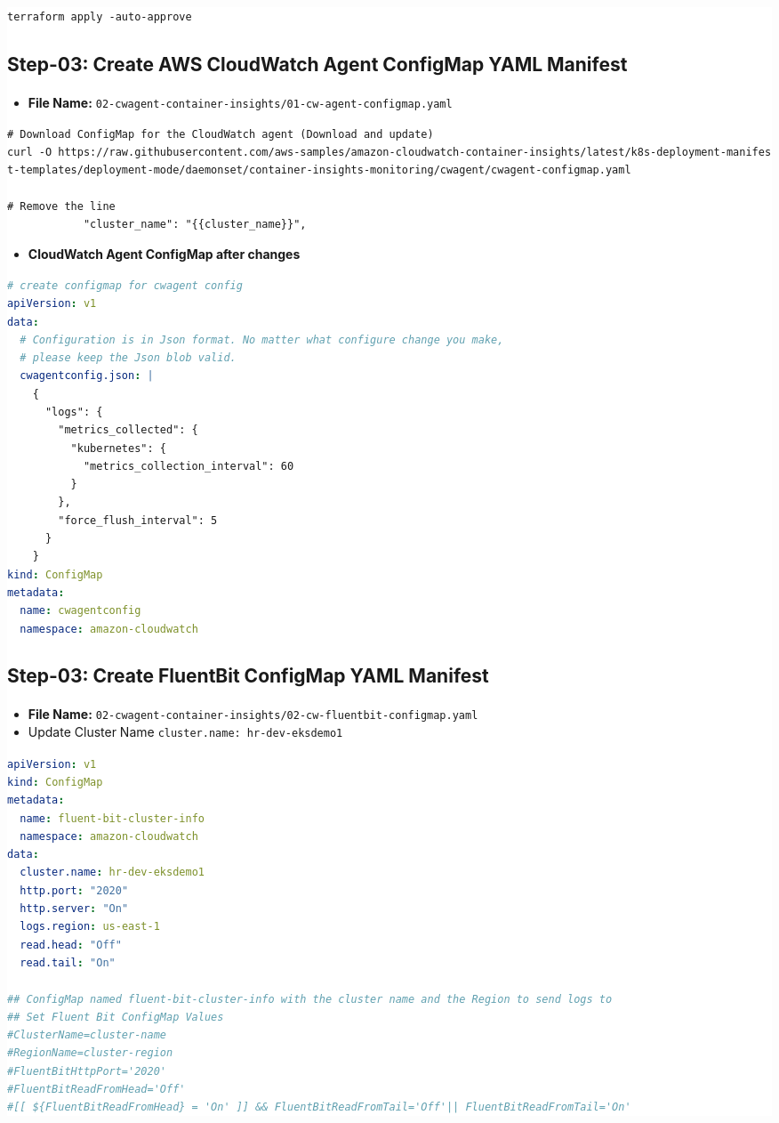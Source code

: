 ```t
terraform apply -auto-approve
```

## Step-03: Create AWS CloudWatch Agent ConfigMap YAML Manifest
- **File Name:** `02-cwagent-container-insights/01-cw-agent-configmap.yaml`
```t
# Download ConfigMap for the CloudWatch agent (Download and update)
curl -O https://raw.githubusercontent.com/aws-samples/amazon-cloudwatch-container-insights/latest/k8s-deployment-manifest-templates/deployment-mode/daemonset/container-insights-monitoring/cwagent/cwagent-configmap.yaml

# Remove the line
            "cluster_name": "{{cluster_name}}",
```
- **CloudWatch Agent ConfigMap after changes**
```yaml
# create configmap for cwagent config
apiVersion: v1
data:
  # Configuration is in Json format. No matter what configure change you make,
  # please keep the Json blob valid.
  cwagentconfig.json: |
    {
      "logs": {
        "metrics_collected": {
          "kubernetes": {
            "metrics_collection_interval": 60
          }
        },
        "force_flush_interval": 5
      }
    }
kind: ConfigMap
metadata:
  name: cwagentconfig
  namespace: amazon-cloudwatch
```

## Step-03: Create FluentBit ConfigMap YAML Manifest
- **File Name:** `02-cwagent-container-insights/02-cw-fluentbit-configmap.yaml`
- Update Cluster Name `cluster.name: hr-dev-eksdemo1`
```yaml
apiVersion: v1
kind: ConfigMap
metadata:
  name: fluent-bit-cluster-info
  namespace: amazon-cloudwatch
data:
  cluster.name: hr-dev-eksdemo1
  http.port: "2020"
  http.server: "On"
  logs.region: us-east-1
  read.head: "Off"
  read.tail: "On"

## ConfigMap named fluent-bit-cluster-info with the cluster name and the Region to send logs to
## Set Fluent Bit ConfigMap Values
#ClusterName=cluster-name
#RegionName=cluster-region
#FluentBitHttpPort='2020'
#FluentBitReadFromHead='Off'
#[[ ${FluentBitReadFromHead} = 'On' ]] && FluentBitReadFromTail='Off'|| FluentBitReadFromTail='On'
```